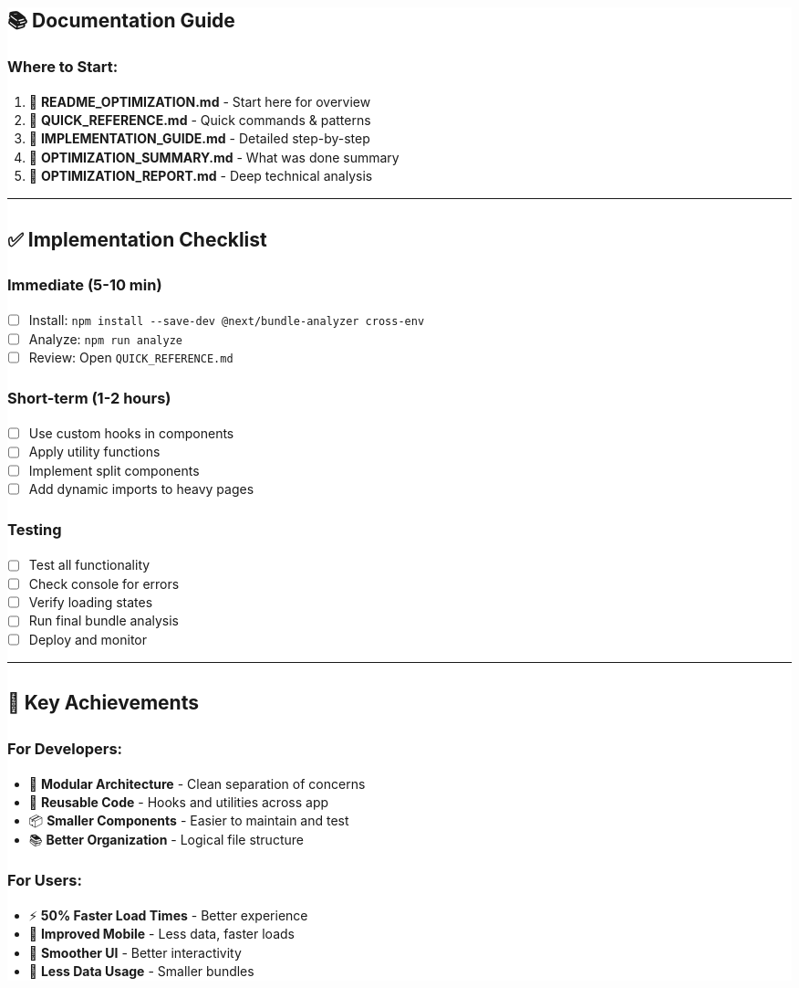 
## 📚 Documentation Guide

### **Where to Start:**

1. 📖 **README_OPTIMIZATION.md** - Start here for overview
2. 📖 **QUICK_REFERENCE.md** - Quick commands & patterns
3. 📖 **IMPLEMENTATION_GUIDE.md** - Detailed step-by-step
4. 📖 **OPTIMIZATION_SUMMARY.md** - What was done summary
5. 📖 **OPTIMIZATION_REPORT.md** - Deep technical analysis

---

## ✅ Implementation Checklist

### **Immediate (5-10 min)**

- [ ] Install: `npm install --save-dev @next/bundle-analyzer cross-env`
- [ ] Analyze: `npm run analyze`
- [ ] Review: Open `QUICK_REFERENCE.md`

### **Short-term (1-2 hours)**

- [ ] Use custom hooks in components
- [ ] Apply utility functions
- [ ] Implement split components
- [ ] Add dynamic imports to heavy pages

### **Testing**

- [ ] Test all functionality
- [ ] Check console for errors
- [ ] Verify loading states
- [ ] Run final bundle analysis
- [ ] Deploy and monitor

---

## 🎯 Key Achievements

### **For Developers:**

- 🧩 **Modular Architecture** - Clean separation of concerns
- 🔄 **Reusable Code** - Hooks and utilities across app
- 📦 **Smaller Components** - Easier to maintain and test
- 📚 **Better Organization** - Logical file structure

### **For Users:**

- ⚡ **50% Faster Load Times** - Better experience
- 📱 **Improved Mobile** - Less data, faster loads
- 🎨 **Smoother UI** - Better interactivity
- 💾 **Less Data Usage** - Smaller bundles
